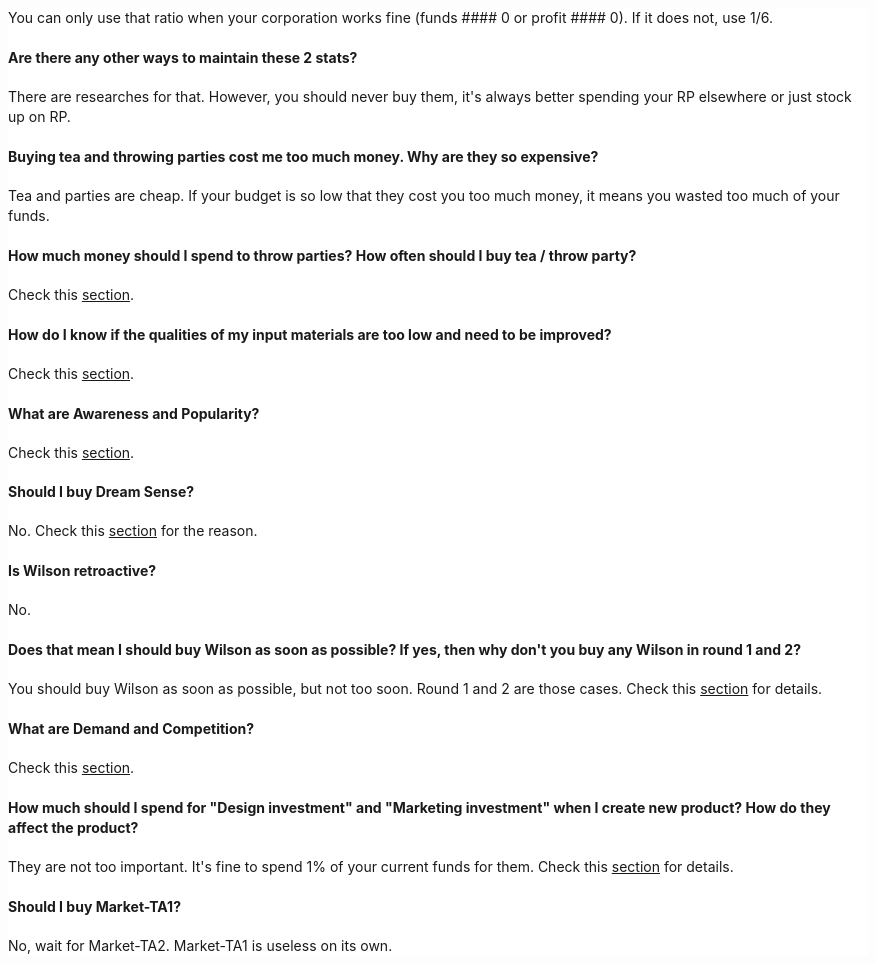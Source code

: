 You can only use that ratio when your corporation works fine (funds #### 0 or profit #### 0). If it does not, use 1/6.

#### Are there any other ways to maintain these 2 stats?

There are researches for that. However, you should never buy them, it's always better spending your RP elsewhere or just stock up on RP.

#### Buying tea and throwing parties cost me too much money. Why are they so expensive?

Tea and parties are cheap. If your budget is so low that they cost you too much money, it means you wasted too much of your funds.

#### How much money should I spend to throw parties? How often should I buy tea / throw party?

Check this [section](./office.md).

#### How do I know if the qualities of my input materials are too low and need to be improved?

Check this [section](./quality.md).

#### What are Awareness and Popularity?

Check this [section](./wilson-analytics-advert.md).

#### Should I buy Dream Sense?

No. Check this [section](./wilson-analytics-advert.md) for the reason.

#### Is Wilson retroactive?

No.

#### Does that mean I should buy Wilson as soon as possible? If yes, then why don't you buy any Wilson in round 1 and 2?

You should buy Wilson as soon as possible, but not too soon. Round 1 and 2 are those cases. Check this [section](./wilson-analytics-advert.md) for details.

#### What are Demand and Competition?

Check this [section](./demand-competition.md).

#### How much should I spend for "Design investment" and "Marketing investment" when I create new product? How do they affect the product?

They are not too important. It's fine to spend 1% of your current funds for them. Check this [section](./product.md) for details.

#### Should I buy Market-TA1?

No, wait for Market-TA2. Market-TA1 is useless on its own.
